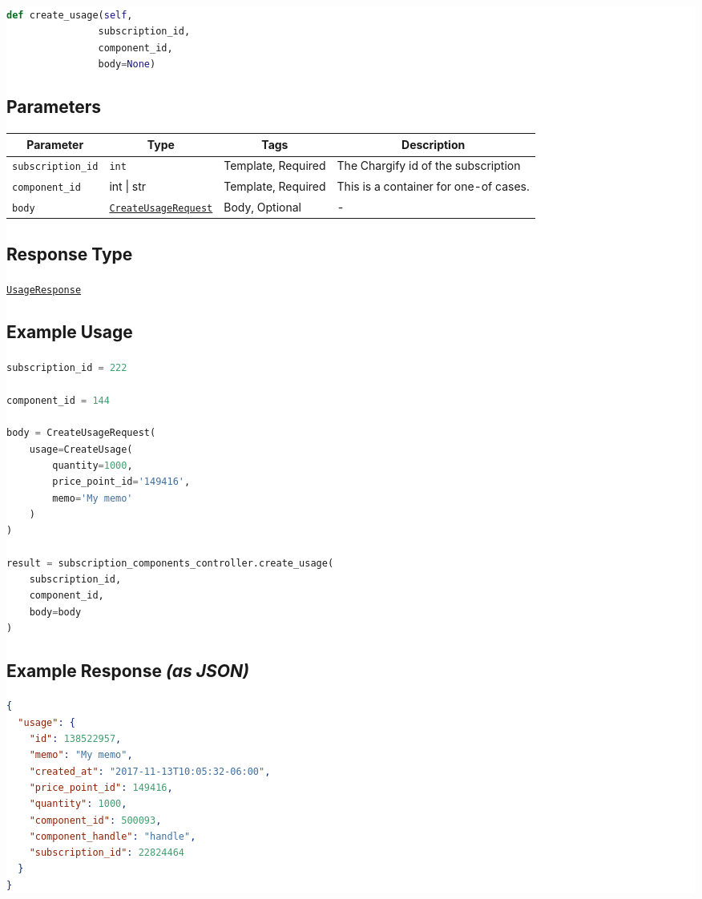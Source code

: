 ```python
def create_usage(self,
                subscription_id,
                component_id,
                body=None)
```

## Parameters

| Parameter | Type | Tags | Description |
|  --- | --- | --- | --- |
| `subscription_id` | `int` | Template, Required | The Chargify id of the subscription |
| `component_id` | int \| str | Template, Required | This is a container for one-of cases. |
| `body` | [`CreateUsageRequest`](../../doc/models/create-usage-request.md) | Body, Optional | - |

## Response Type

[`UsageResponse`](../../doc/models/usage-response.md)

## Example Usage

```python
subscription_id = 222

component_id = 144

body = CreateUsageRequest(
    usage=CreateUsage(
        quantity=1000,
        price_point_id='149416',
        memo='My memo'
    )
)

result = subscription_components_controller.create_usage(
    subscription_id,
    component_id,
    body=body
)
```

## Example Response *(as JSON)*

```json
{
  "usage": {
    "id": 138522957,
    "memo": "My memo",
    "created_at": "2017-11-13T10:05:32-06:00",
    "price_point_id": 149416,
    "quantity": 1000,
    "component_id": 500093,
    "component_handle": "handle",
    "subscription_id": 22824464
  }
}
```
